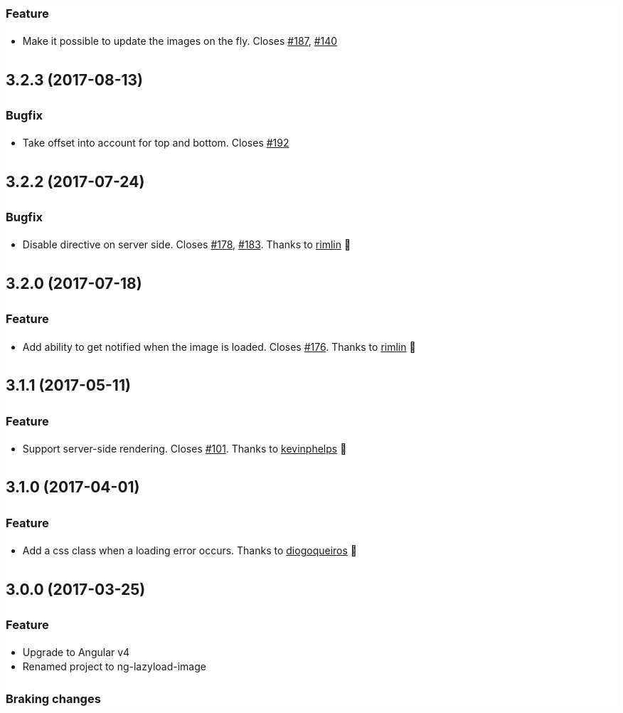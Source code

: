 ### Feature

- Make it possible to update the images on the fly. Closes [#187](https://github.com/tjoskar/ng-lazyload-image/issues/187), [#140](https://github.com/tjoskar/ng-lazyload-image/issues/140)

## 3.2.3 (2017-08-13)

### Bugfix

- Take offset into account for top and bottom. Closes [#192](https://github.com/tjoskar/ng-lazyload-image/issues/193)

## 3.2.2 (2017-07-24)

### Bugfix

- Disable directive on server side. Closes [#178](https://github.com/tjoskar/ng-lazyload-image/issues/178), [#183](https://github.com/tjoskar/ng-lazyload-image/issues/183). Thanks to [rimlin](https://github.com/rimlin) :tada:

## 3.2.0 (2017-07-18)

### Feature

- Add ability to get notified when the image is loaded. Closes [#176](https://github.com/tjoskar/ng-lazyload-image/issues/176). Thanks to [rimlin](https://github.com/rimlin) :tada:

## 3.1.1 (2017-05-11)

### Feature

- Support server-side rendering. Closes [#101](https://github.com/tjoskar/ng-lazyload-image/issues/101). Thanks to [kevinphelps](https://github.com/kevinphelps) :tada:

## 3.1.0 (2017-04-01)

### Feature

- Add a css class when a loading error occurs. Thanks to [diogoqueiros](https://github.com/diogoqueiros) :tada:

## 3.0.0 (2017-03-25)

### Feature

- Upgrade to Angular v4
- Renamed project to ng-lazyload-image

### Braking changes
